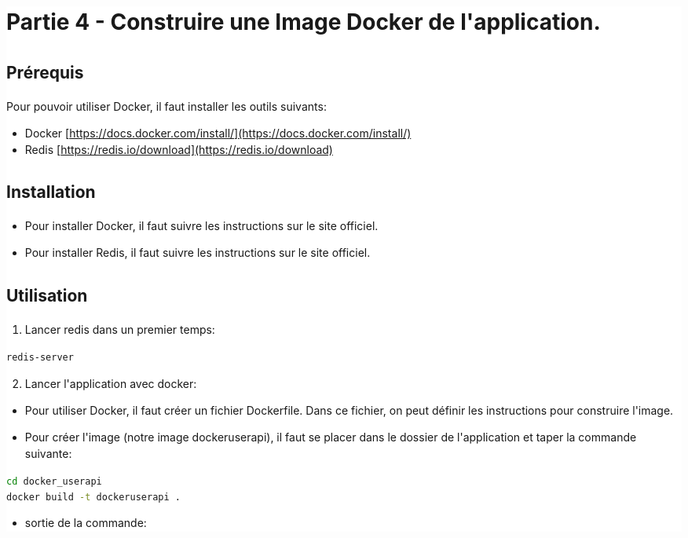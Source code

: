 # Partie 4 - Construire une Image Docker de l'application.

## Prérequis

Pour pouvoir utiliser Docker, il faut installer les outils suivants:

- Docker [https://docs.docker.com/install/](https://docs.docker.com/install/)
- Redis [https://redis.io/download](https://redis.io/download)

## Installation

- Pour installer Docker, il faut suivre les instructions sur le site officiel.

- Pour installer Redis, il faut suivre les instructions sur le site officiel.

## Utilisation

1. Lancer redis dans un premier temps:

```bash
redis-server
```

2. Lancer l'application avec docker:

- Pour utiliser Docker, il faut créer un fichier Dockerfile. Dans ce fichier, on peut définir les instructions pour construire l'image.

- Pour créer l'image (notre image dockeruserapi), il faut se placer dans le dossier de l'application et taper la commande suivante:

```bash
cd docker_userapi
docker build -t dockeruserapi .
```

- sortie de la commande:
